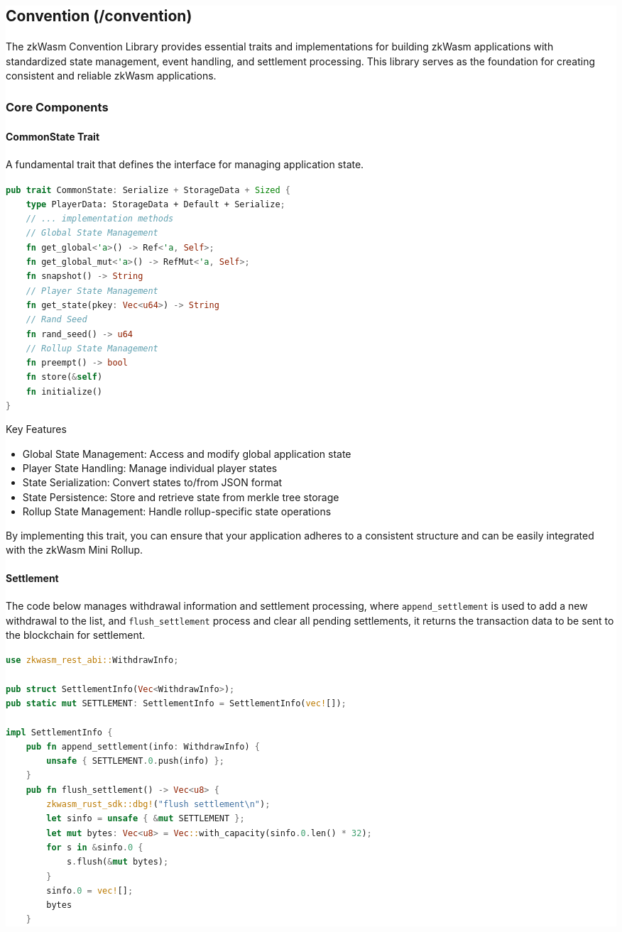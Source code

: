 ## Convention (/convention)
The zkWasm Convention Library provides essential traits and implementations for building zkWasm applications with standardized state management, event handling, and settlement processing. This library serves as the foundation for creating consistent and reliable zkWasm applications.

### Core Components

#### CommonState Trait
A fundamental trait that defines the interface for managing application state.

```rust
pub trait CommonState: Serialize + StorageData + Sized {
    type PlayerData: StorageData + Default + Serialize;
    // ... implementation methods
    // Global State Management
    fn get_global<'a>() -> Ref<'a, Self>;
    fn get_global_mut<'a>() -> RefMut<'a, Self>;
    fn snapshot() -> String
    // Player State Management
    fn get_state(pkey: Vec<u64>) -> String 
    // Rand Seed
    fn rand_seed() -> u64
    // Rollup State Management
    fn preempt() -> bool
    fn store(&self)
    fn initialize()
}
```

Key Features    

- Global State Management: Access and modify global application state
- Player State Handling: Manage individual player states
- State Serialization: Convert states to/from JSON format
- State Persistence: Store and retrieve state from merkle tree storage
- Rollup State Management: Handle rollup-specific state operations

By implementing this trait, you can ensure that your application adheres to a consistent structure and can be easily integrated with the zkWasm Mini Rollup.

#### Settlement

The code below manages withdrawal information and settlement processing, where `append_settlement` is used to add a new withdrawal to the list, and `flush_settlement` process and clear all pending settlements, it returns the transaction data to be sent to the blockchain for settlement.

```rust
use zkwasm_rest_abi::WithdrawInfo;

pub struct SettlementInfo(Vec<WithdrawInfo>);
pub static mut SETTLEMENT: SettlementInfo = SettlementInfo(vec![]);

impl SettlementInfo {
    pub fn append_settlement(info: WithdrawInfo) {
        unsafe { SETTLEMENT.0.push(info) };
    }
    pub fn flush_settlement() -> Vec<u8> {
        zkwasm_rust_sdk::dbg!("flush settlement\n");
        let sinfo = unsafe { &mut SETTLEMENT };
        let mut bytes: Vec<u8> = Vec::with_capacity(sinfo.0.len() * 32);
        for s in &sinfo.0 {
            s.flush(&mut bytes);
        }
        sinfo.0 = vec![];
        bytes
    }
```